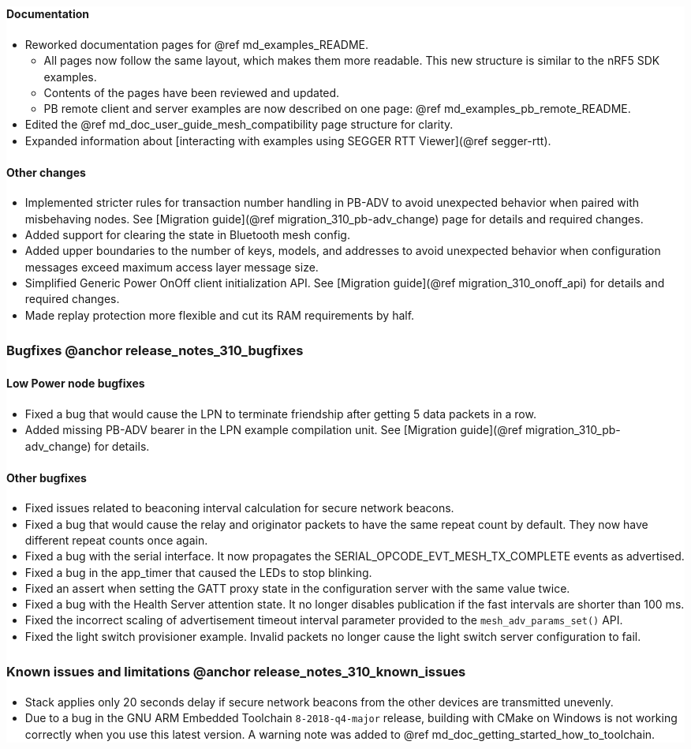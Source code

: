 #### Documentation
- Reworked documentation pages for @ref md_examples_README.
    - All pages now follow the same layout, which makes them more readable. This new structure is
      similar to the nRF5 SDK examples.
    - Contents of the pages have been reviewed and updated.
    - PB remote client and server examples are now described on one page:
      @ref md_examples_pb_remote_README.
- Edited the @ref md_doc_user_guide_mesh_compatibility page structure for clarity.
- Expanded information about [interacting with examples using SEGGER RTT Viewer](@ref segger-rtt).

#### Other changes
- Implemented stricter rules for transaction number handling in PB-ADV to avoid unexpected behavior
  when paired with misbehaving nodes. See [Migration guide](@ref migration_310_pb-adv_change) page
  for details and required changes.
- Added support for clearing the state in Bluetooth mesh config.
- Added upper boundaries to the number of keys, models, and addresses to avoid unexpected behavior
  when configuration messages exceed maximum access layer message size.
- Simplified Generic Power OnOff client initialization API.
  See [Migration guide](@ref migration_310_onoff_api) for details and required changes.
- Made replay protection more flexible and cut its RAM requirements by half.


### Bugfixes @anchor release_notes_310_bugfixes

#### Low Power node bugfixes
- Fixed a bug that would cause the LPN to terminate friendship after getting 5 data packets in a row.
- Added missing PB-ADV bearer in the LPN example compilation unit.
  See [Migration guide](@ref migration_310_pb-adv_change) for details.

#### Other bugfixes
- Fixed issues related to beaconing interval calculation for secure network beacons.
- Fixed a bug that would cause the relay and originator packets to have the same repeat count by default.
  They now have different repeat counts once again.
- Fixed a bug with the serial interface. It now propagates the SERIAL_OPCODE_EVT_MESH_TX_COMPLETE
  events as advertised.
- Fixed a bug in the app_timer that caused the LEDs to stop blinking.
- Fixed an assert when setting the GATT proxy state in the configuration server with the same value
  twice.
- Fixed a bug with the Health Server attention state. It no longer disables publication if the fast
  intervals are shorter than 100 ms.
- Fixed the incorrect scaling of advertisement timeout interval parameter provided to the
  `mesh_adv_params_set()` API.
- Fixed the light switch provisioner example. Invalid packets no longer cause the light switch
  server configuration to fail.


### Known issues and limitations @anchor release_notes_310_known_issues
- Stack applies only 20 seconds delay if secure network beacons from the other devices are
  transmitted unevenly.
- Due to a bug in the GNU ARM Embedded Toolchain `8-2018-q4-major` release, building with CMake on
  Windows is not working correctly when you use this latest version. A warning note was added to
  @ref md_doc_getting_started_how_to_toolchain.
